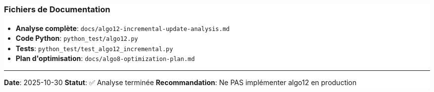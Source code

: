 ### Fichiers de Documentation

- **Analyse complète**: `docs/algo12-incremental-update-analysis.md`
- **Code Python**: `python_test/algo12.py`
- **Tests**: `python_test/test_algo12_incremental.py`
- **Plan d'optimisation**: `docs/algo8-optimization-plan.md`

---

**Date**: 2025-10-30
**Statut**: ✅ Analyse terminée
**Recommandation**: Ne PAS implémenter algo12 en production

